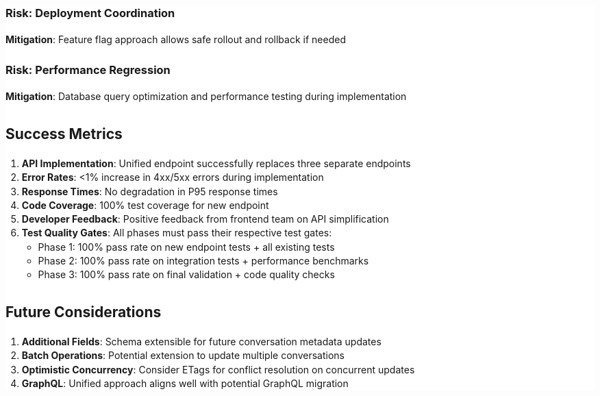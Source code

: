### Risk: Deployment Coordination
**Mitigation**: Feature flag approach allows safe rollout and rollback if needed

### Risk: Performance Regression
**Mitigation**: Database query optimization and performance testing during implementation

## Success Metrics

1. **API Implementation**: Unified endpoint successfully replaces three separate endpoints
2. **Error Rates**: <1% increase in 4xx/5xx errors during implementation
3. **Response Times**: No degradation in P95 response times
4. **Code Coverage**: 100% test coverage for new endpoint
5. **Developer Feedback**: Positive feedback from frontend team on API simplification
6. **Test Quality Gates**: All phases must pass their respective test gates:
   - Phase 1: 100% pass rate on new endpoint tests + all existing tests
   - Phase 2: 100% pass rate on integration tests + performance benchmarks
   - Phase 3: 100% pass rate on final validation + code quality checks

## Future Considerations

1. **Additional Fields**: Schema extensible for future conversation metadata updates
2. **Batch Operations**: Potential extension to update multiple conversations
3. **Optimistic Concurrency**: Consider ETags for conflict resolution on concurrent updates
4. **GraphQL**: Unified approach aligns well with potential GraphQL migration